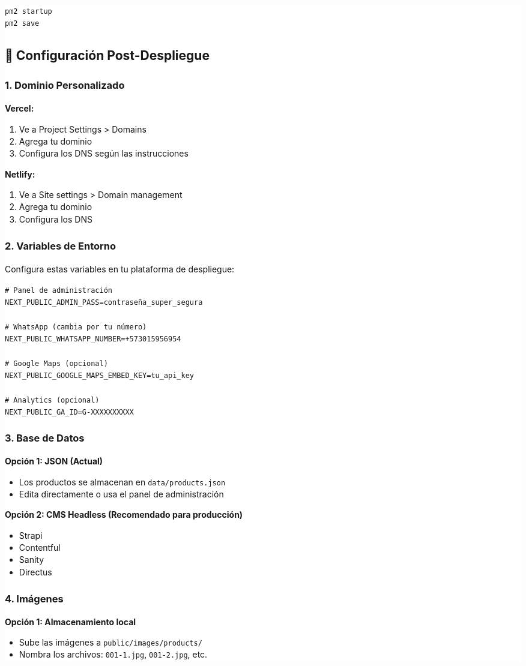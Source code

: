```bash
pm2 startup
pm2 save
```

## 🔧 Configuración Post-Despliegue

### 1. Dominio Personalizado

**Vercel:**
1. Ve a Project Settings > Domains
2. Agrega tu dominio
3. Configura los DNS según las instrucciones

**Netlify:**
1. Ve a Site settings > Domain management
2. Agrega tu dominio
3. Configura los DNS

### 2. Variables de Entorno

Configura estas variables en tu plataforma de despliegue:

```env
# Panel de administración
NEXT_PUBLIC_ADMIN_PASS=contraseña_super_segura

# WhatsApp (cambia por tu número)
NEXT_PUBLIC_WHATSAPP_NUMBER=+573015956954

# Google Maps (opcional)
NEXT_PUBLIC_GOOGLE_MAPS_EMBED_KEY=tu_api_key

# Analytics (opcional)
NEXT_PUBLIC_GA_ID=G-XXXXXXXXXX
```

### 3. Base de Datos

**Opción 1: JSON (Actual)**
- Los productos se almacenan en `data/products.json`
- Edita directamente o usa el panel de administración

**Opción 2: CMS Headless (Recomendado para producción)**
- Strapi
- Contentful
- Sanity
- Directus

### 4. Imágenes

**Opción 1: Almacenamiento local**
- Sube las imágenes a `public/images/products/`
- Nombra los archivos: `001-1.jpg`, `001-2.jpg`, etc.
